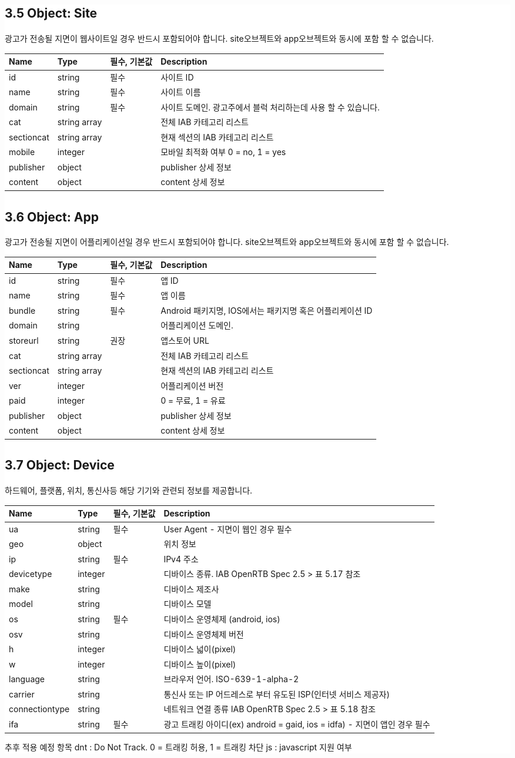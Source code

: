 ## 3.5 Object: Site

광고가 전송될 지면이 웹사이트일 경우 반드시 포함되어야 합니다. site오브젝트와 app오브젝트와 동시에 포함 할 수 없습니다.

 Name       | Type         | 필수, 기본값 | Description                          
:-----------|:-------------|:--------|:-------------------------------------
 id         | string       | 필수      | 사이트 ID                               
 name       | string       | 필수      | 사이트 이름                               
 domain     | string       | 필수      | 사이트 도메인. 광고주에서 블럭 처리하는데 사용 할 수 있습니다. 
 cat        | string array |         | 전체 IAB 카테고리 리스트                      
 sectioncat | string array |         | 현재 섹션의 IAB 카테고리 리스트                  
 mobile     | integer      |         | 모바일 최적화 여부 0 = no, 1 = yes           
 publisher  | object       |         | publisher 상세 정보                      
 content    | object       |         | content 상세 정보                        

## 3.6 Object: App

광고가 전송될 지면이 어플리케이션일 경우 반드시 포함되어야 합니다. site오브젝트와 app오브젝트와 동시에 포함 할 수 없습니다.

 Name       | Type         | 필수, 기본값 | Description                            
:-----------|:-------------|:--------|:---------------------------------------
 id         | string       | 필수      | 앱 ID                                   
 name       | string       | 필수      | 앱 이름                                   
 bundle     | string       | 필수      | Android 패키지명, IOS에서는 패키지명 혹은 어플리케이션 ID 
 domain     | string       |         | 어플리케이션 도메인.                            
 storeurl   | string       | 권장      | 앱스토어 URL                               
 cat        | string array |         | 전체 IAB 카테고리 리스트                        
 sectioncat | string array |         | 현재 섹션의 IAB 카테고리 리스트                    
 ver        | integer      |         | 어플리케이션 버전                              
 paid       | integer      |         | 0 = 무료, 1 = 유료                         
 publisher  | object       |         | publisher 상세 정보                        
 content    | object       |         | content 상세 정보                          

## 3.7 Object: Device

하드웨어, 플랫폼, 위치, 통신사등 해당 기기와 관련되 정보를 제공합니다.

 Name           | Type    | 필수, 기본값 | Description                                               
:---------------|:--------|:--------|:----------------------------------------------------------
 ua             | string  | 필수      | User Agent - 지면이 웹인 경우 필수                                 
 geo            | object  |         | 위치 정보                                                     
 ip             | string  | 필수      | IPv4 주소                                                   
 devicetype     | integer |         | 디바이스 종류. IAB OpenRTB Spec 2.5 > 표 5.17 참조                 
 make           | string  |         | 디바이스 제조사                                                  
 model          | string  |         | 디바이스 모델                                                   
 os             | string  | 필수      | 디바이스 운영체제 (android, ios)                                  
 osv            | string  |         | 디바이스 운영체제 버전                                              
 h              | integer |         | 디바이스 넓이(pixel)                                            
 w              | integer |         | 디바이스 높이(pixel)                                            
 language       | string  |         | 브라우저 언어. ISO-639-1-alpha-2                                
 carrier        | string  |         | 통신사 또는 IP 어드레스로 부터 유도된 ISP(인터넷 서비스 제공자)                   
 connectiontype | string  |         | 네트워크 연결 종류 IAB OpenRTB Spec 2.5 > 표 5.18 참조               
 ifa            | string  | 필수      | 광고 트래킹 아이디(ex) android = gaid, ios = idfa) - 지면이 앱인 경우 필수 
추후 적용 예정 항목
dnt : Do Not Track. 0 = 트래킹 허용, 1 = 트래킹 차단
js : javascript 지원 여부

